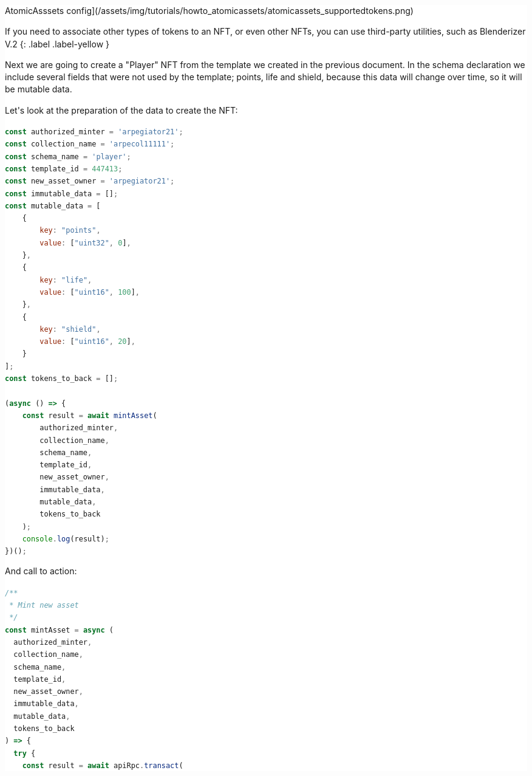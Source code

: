 AtomicAsssets config](/assets/img/tutorials/howto_atomicassets/atomicassets_supportedtokens.png)

If you need to associate other types of tokens to an NFT, or even other NFTs, you can use third-party utilities, such as Blenderizer V.2
{: .label .label-yellow }

Next we are going to create a "Player" NFT from the template we created in the previous document. In the schema declaration we include several fields that were not used by the template; points, life and shield, because this data will change over time, so it will be mutable data. 

Let's look at the preparation of the data to create the NFT:

```js
const authorized_minter = 'arpegiator21';
const collection_name = 'arpecol11111';
const schema_name = 'player';
const template_id = 447413;
const new_asset_owner = 'arpegiator21';
const immutable_data = []; 
const mutable_data = [
    {
        key: "points",
        value: ["uint32", 0],
    },
    {
        key: "life",
        value: ["uint16", 100],
    },
    {
        key: "shield",
        value: ["uint16", 20],
    }
];
const tokens_to_back = [];

(async () => {
    const result = await mintAsset(
        authorized_minter,
        collection_name,
        schema_name,
        template_id,
        new_asset_owner,
        immutable_data,
        mutable_data,
        tokens_to_back
    );
    console.log(result);
})();
```
And call to action:
```js
/**
 * Mint new asset
 */
const mintAsset = async (
  authorized_minter,
  collection_name,
  schema_name,
  template_id,
  new_asset_owner,
  immutable_data,
  mutable_data,
  tokens_to_back
) => {
  try {
    const result = await apiRpc.transact(
```